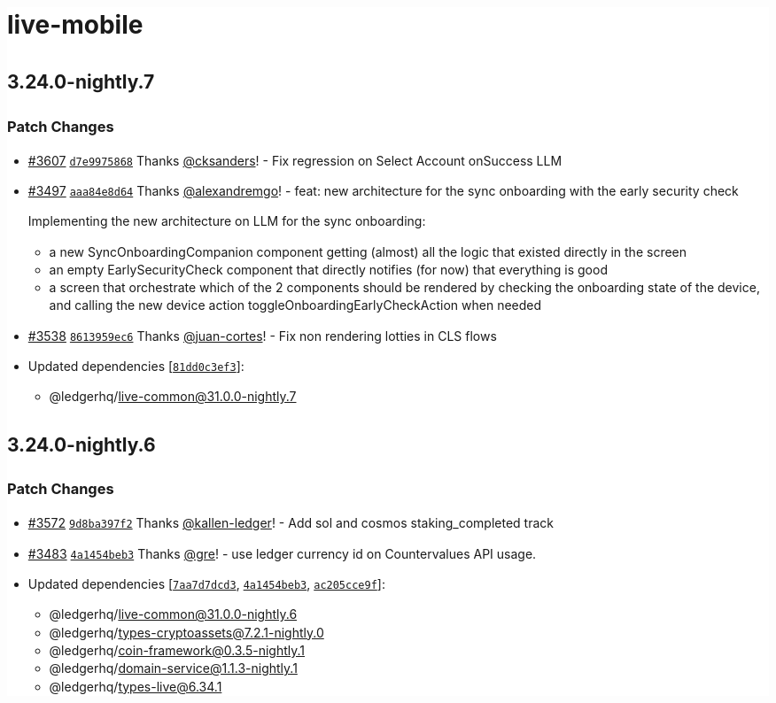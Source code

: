 # live-mobile

## 3.24.0-nightly.7

### Patch Changes

- [#3607](https://github.com/LedgerHQ/ledger-live/pull/3607) [`d7e9975868`](https://github.com/LedgerHQ/ledger-live/commit/d7e9975868b13f07a6b295df054fd0b79e696151) Thanks [@cksanders](https://github.com/cksanders)! - Fix regression on Select Account onSuccess LLM

- [#3497](https://github.com/LedgerHQ/ledger-live/pull/3497) [`aaa84e8d64`](https://github.com/LedgerHQ/ledger-live/commit/aaa84e8d64ad8b76c1fe791092e533054fc038ac) Thanks [@alexandremgo](https://github.com/alexandremgo)! - feat: new architecture for the sync onboarding with the early security check

  Implementing the new architecture on LLM for the sync onboarding:

  - a new SyncOnboardingCompanion component getting (almost) all the logic that existed directly in the screen
  - an empty EarlySecurityCheck component that directly notifies (for now) that everything is good
  - a screen that orchestrate which of the 2 components should be rendered by checking the onboarding state of the device, and calling the new device action toggleOnboardingEarlyCheckAction when needed

- [#3538](https://github.com/LedgerHQ/ledger-live/pull/3538) [`8613959ec6`](https://github.com/LedgerHQ/ledger-live/commit/8613959ec64a6443329b0ad1712e5dc7f9bf0edc) Thanks [@juan-cortes](https://github.com/juan-cortes)! - Fix non rendering lotties in CLS flows

- Updated dependencies [[`81dd0c3ef3`](https://github.com/LedgerHQ/ledger-live/commit/81dd0c3ef38a3d6d69c27c65864bf1b41c52643c)]:
  - @ledgerhq/live-common@31.0.0-nightly.7

## 3.24.0-nightly.6

### Patch Changes

- [#3572](https://github.com/LedgerHQ/ledger-live/pull/3572) [`9d8ba397f2`](https://github.com/LedgerHQ/ledger-live/commit/9d8ba397f27e58443cb8ea35bc95c97ec0e152d7) Thanks [@kallen-ledger](https://github.com/kallen-ledger)! - Add sol and cosmos staking_completed track

- [#3483](https://github.com/LedgerHQ/ledger-live/pull/3483) [`4a1454beb3`](https://github.com/LedgerHQ/ledger-live/commit/4a1454beb3f86405ba2686e07879c12a7d35ad8e) Thanks [@gre](https://github.com/gre)! - use ledger currency id on Countervalues API usage.

- Updated dependencies [[`7aa7d7dcd3`](https://github.com/LedgerHQ/ledger-live/commit/7aa7d7dcd31e5135aabb9441ad460ce1793d48dc), [`4a1454beb3`](https://github.com/LedgerHQ/ledger-live/commit/4a1454beb3f86405ba2686e07879c12a7d35ad8e), [`ac205cce9f`](https://github.com/LedgerHQ/ledger-live/commit/ac205cce9f328165369c5c270681be1d7ba7d0f2)]:
  - @ledgerhq/live-common@31.0.0-nightly.6
  - @ledgerhq/types-cryptoassets@7.2.1-nightly.0
  - @ledgerhq/coin-framework@0.3.5-nightly.1
  - @ledgerhq/domain-service@1.1.3-nightly.1
  - @ledgerhq/types-live@6.34.1
